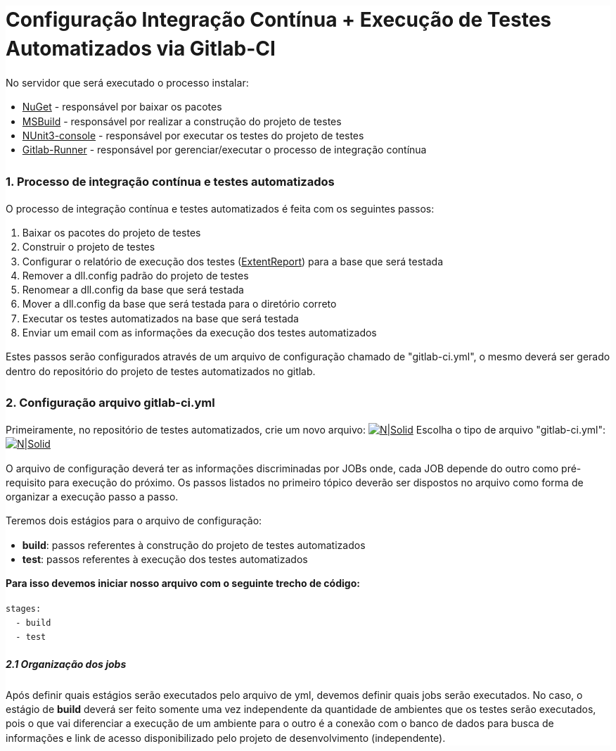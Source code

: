 # Configuração Integração Contínua + Execução de Testes Automatizados via Gitlab-CI

No servidor que será executado o processo instalar:

  - [NuGet] - responsável por baixar os pacotes 
  - [MSBuild] - responsável por realizar a construção do projeto de testes
  - [NUnit3-console] - responsável por executar os testes do projeto de testes
  - [Gitlab-Runner] - responsável por gerenciar/executar  o processo de integração contínua
 
### 1. Processo de integração contínua e testes automatizados

O processo de integração contínua e testes automatizados é feita com os seguintes passos:
  1. Baixar os pacotes do projeto de testes
  2. Construir o projeto de testes
  3. Configurar o relatório de execução dos testes ([ExtentReport]) para a base que será testada
  4. Remover a dll.config padrão do projeto de testes
  5. Renomear a dll.config da base que será testada
  6. Mover a dll.config da base que será testada para o diretório correto
  7. Executar os testes automatizados na base que será testada
  8. Enviar um email com as informações da execução dos testes automatizados

Estes passos serão configurados através de um arquivo de configuração chamado de "gitlab-ci.yml", o mesmo deverá ser gerado dentro do repositório do projeto de testes automatizados no gitlab.

### 2. Configuração arquivo gitlab-ci.yml

Primeiramente, no repositório de testes automatizados, crie um novo arquivo:
[![N|Solid](https://i.imgur.com/MXBgAPC.png)]()
Escolha o tipo de arquivo "gitlab-ci.yml":
[![N|Solid](https://i.imgur.com/v9Dh3L9.png)]()

O arquivo de configuração deverá ter as informações discriminadas por JOBs onde, cada JOB depende do outro como pré-requisito para execução do próximo. Os passos listados no primeiro tópico deverão ser dispostos no arquivo como forma de organizar a execução passo a passo.

Teremos dois estágios para o arquivo de configuração:
 - **build**: passos referentes à construção do projeto de testes automatizados
 - **test**: passos referentes à execução dos testes automatizados
 
**Para isso devemos iniciar nosso arquivo com o seguinte trecho de código:**
```
stages:
  - build
  - test
```


##### 2.1 Organização dos jobs

Após definir quais estágios serão executados pelo arquivo de yml, devemos definir quais jobs serão executados.
No caso, o estágio de **build** deverá ser feito somente uma vez independente da quantidade de ambientes que os testes serão executados, pois o que vai diferenciar a execução de um ambiente para o outro é a conexão com o banco de dados para busca de informações e link de acesso disponibilizado pelo projeto de desenvolvimento (independente).


   [NuGet]: <https://www.nuget.org/downloads>
   [MSBuild]: <https://www.microsoft.com/en-us/download/details.aspx?id=48159>
   [NUnit3-console]: <http://nunit.org/download/>
   [Gitlab-Runner]: <https://docs.gitlab.com/runner/install/windows.html>
   [ExtentReport]: <http://extentreports.com/docs/versions/2/net/>
   [markdown-it]: <https://github.com/markdown-it/markdown-it>
   [Ace Editor]: <http://ace.ajax.org>
   [node.js]: <http://nodejs.org>
   [Twitter Bootstrap]: <http://twitter.github.com/bootstrap/>
   [jQuery]: <http://jquery.com>
   [@tjholowaychuk]: <http://twitter.com/tjholowaychuk>
   [express]: <http://expressjs.com>
   [AngularJS]: <http://angularjs.org>
   [Gulp]: <http://gulpjs.com>
   [PlDb]: <https://github.com/joemccann/dillinger/tree/master/plugins/dropbox/README.md>
   [PlGh]: <https://github.com/joemccann/dillinger/tree/master/plugins/github/README.md>
   [PlGd]: <https://github.com/joemccann/dillinger/tree/master/plugins/googledrive/README.md>
   [PlOd]: <https://github.com/joemccann/dillinger/tree/master/plugins/onedrive/README.md>
   [PlMe]: <https://github.com/joemccann/dillinger/tree/master/plugins/medium/README.md>
   [PlGa]: <https://github.com/RahulHP/dillinger/blob/master/plugins/googleanalytics/README.md>